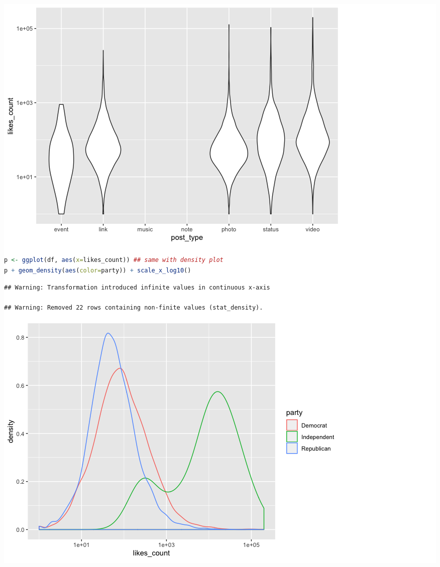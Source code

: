 ![](02_ggplot2_basics_files/figure-gfm/unnamed-chunk-7-3.png)

``` r
p <- ggplot(df, aes(x=likes_count)) ## same with density plot
p + geom_density(aes(color=party)) + scale_x_log10()
```

    ## Warning: Transformation introduced infinite values in continuous x-axis

    ## Warning: Removed 22 rows containing non-finite values (stat_density).

![](02_ggplot2_basics_files/figure-gfm/unnamed-chunk-7-4.png)
